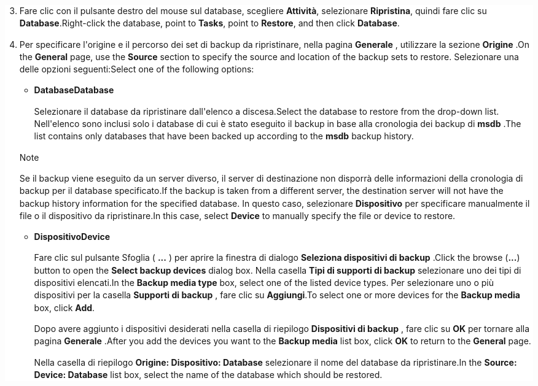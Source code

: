 3.  <span data-ttu-id="7d522-132">Fare clic con il pulsante destro del mouse sul database, scegliere **Attività**, selezionare **Ripristina**, quindi fare clic su **Database**.</span><span class="sxs-lookup"><span data-stu-id="7d522-132">Right-click the database, point to **Tasks**, point to **Restore**, and then click **Database**.</span></span>  
  
4.  <span data-ttu-id="7d522-133">Per specificare l'origine e il percorso dei set di backup da ripristinare, nella pagina **Generale** , utilizzare la sezione **Origine** .</span><span class="sxs-lookup"><span data-stu-id="7d522-133">On the **General** page, use the **Source** section to specify the source and location of the backup sets to restore.</span></span> <span data-ttu-id="7d522-134">Selezionare una delle opzioni seguenti:</span><span class="sxs-lookup"><span data-stu-id="7d522-134">Select one of the following options:</span></span>  
  
    -   <span data-ttu-id="7d522-135">**Database**</span><span class="sxs-lookup"><span data-stu-id="7d522-135">**Database**</span></span>  
  
         <span data-ttu-id="7d522-136">Selezionare il database da ripristinare dall'elenco a discesa.</span><span class="sxs-lookup"><span data-stu-id="7d522-136">Select the database to restore from the drop-down list.</span></span> <span data-ttu-id="7d522-137">Nell'elenco sono inclusi solo i database di cui è stato eseguito il backup in base alla cronologia dei backup di **msdb** .</span><span class="sxs-lookup"><span data-stu-id="7d522-137">The list contains only databases that have been backed up according to the **msdb** backup history.</span></span>  
  
    > [!NOTE]  
    >  <span data-ttu-id="7d522-138">Se il backup viene eseguito da un server diverso, il server di destinazione non disporrà delle informazioni della cronologia di backup per il database specificato.</span><span class="sxs-lookup"><span data-stu-id="7d522-138">If the backup is taken from a different server, the destination server will not have the backup history information for the specified database.</span></span> <span data-ttu-id="7d522-139">In questo caso, selezionare **Dispositivo** per specificare manualmente il file o il dispositivo da ripristinare.</span><span class="sxs-lookup"><span data-stu-id="7d522-139">In this case, select **Device** to manually specify the file or device to restore.</span></span>  
  
    -   <span data-ttu-id="7d522-140">**Dispositivo**</span><span class="sxs-lookup"><span data-stu-id="7d522-140">**Device**</span></span>  
  
         <span data-ttu-id="7d522-141">Fare clic sul pulsante Sfoglia ( **...** ) per aprire la finestra di dialogo **Seleziona dispositivi di backup** .</span><span class="sxs-lookup"><span data-stu-id="7d522-141">Click the browse (**...**) button to open the **Select backup devices** dialog box.</span></span> <span data-ttu-id="7d522-142">Nella casella **Tipi di supporti di backup** selezionare uno dei tipi di dispositivi elencati.</span><span class="sxs-lookup"><span data-stu-id="7d522-142">In the **Backup media type** box, select one of the listed device types.</span></span> <span data-ttu-id="7d522-143">Per selezionare uno o più dispositivi per la casella **Supporti di backup** , fare clic su **Aggiungi**.</span><span class="sxs-lookup"><span data-stu-id="7d522-143">To select one or more devices for the **Backup media** box, click **Add**.</span></span>  
  
         <span data-ttu-id="7d522-144">Dopo avere aggiunto i dispositivi desiderati nella casella di riepilogo **Dispositivi di backup** , fare clic su **OK** per tornare alla pagina **Generale** .</span><span class="sxs-lookup"><span data-stu-id="7d522-144">After you add the devices you want to the **Backup media** list box, click **OK** to return to the **General** page.</span></span>  
  
         <span data-ttu-id="7d522-145">Nella casella di riepilogo **Origine: Dispositivo: Database** selezionare il nome del database da ripristinare.</span><span class="sxs-lookup"><span data-stu-id="7d522-145">In the **Source: Device: Database** list box, select the name of the database which should be restored.</span></span>  
  